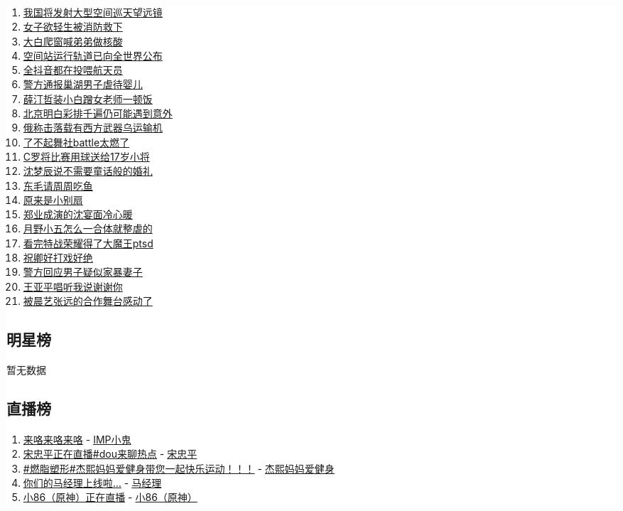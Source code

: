 1. [我国将发射大型空间巡天望远镜](https://www.douyin.com/search/%E6%88%91%E5%9B%BD%E5%B0%86%E5%8F%91%E5%B0%84%E5%A4%A7%E5%9E%8B%E7%A9%BA%E9%97%B4%E5%B7%A1%E5%A4%A9%E6%9C%9B%E8%BF%9C%E9%95%9C)
1. [女子欲轻生被消防救下](https://www.douyin.com/search/%E5%A5%B3%E5%AD%90%E6%AC%B2%E8%BD%BB%E7%94%9F%E8%A2%AB%E6%B6%88%E9%98%B2%E6%95%91%E4%B8%8B)
1. [大白爬窗喊弟弟做核酸](https://www.douyin.com/search/%E5%A4%A7%E7%99%BD%E7%88%AC%E7%AA%97%E5%96%8A%E5%BC%9F%E5%BC%9F%E5%81%9A%E6%A0%B8%E9%85%B8)
1. [空间站运行轨道已向全世界公布](https://www.douyin.com/search/%E7%A9%BA%E9%97%B4%E7%AB%99%E8%BF%90%E8%A1%8C%E8%BD%A8%E9%81%93%E5%B7%B2%E5%90%91%E5%85%A8%E4%B8%96%E7%95%8C%E5%85%AC%E5%B8%83)
1. [全抖音都在投喂航天员](https://www.douyin.com/search/%E5%85%A8%E6%8A%96%E9%9F%B3%E9%83%BD%E5%9C%A8%E6%8A%95%E5%96%82%E8%88%AA%E5%A4%A9%E5%91%98)
1. [警方通报巢湖男子虐待婴儿](https://www.douyin.com/search/%E8%AD%A6%E6%96%B9%E9%80%9A%E6%8A%A5%E5%B7%A2%E6%B9%96%E7%94%B7%E5%AD%90%E8%99%90%E5%BE%85%E5%A9%B4%E5%84%BF)
1. [薛汀哲装小白蹭女老师一顿饭](https://www.douyin.com/search/%E8%96%9B%E6%B1%80%E5%93%B2%E8%A3%85%E5%B0%8F%E7%99%BD%E8%B9%AD%E5%A5%B3%E8%80%81%E5%B8%88%E4%B8%80%E9%A1%BF%E9%A5%AD)
1. [北京明白彩排千遍仍可能遇到意外](https://www.douyin.com/search/%E5%8C%97%E4%BA%AC%E6%98%8E%E7%99%BD%E5%BD%A9%E6%8E%92%E5%8D%83%E9%81%8D%E4%BB%8D%E5%8F%AF%E8%83%BD%E9%81%87%E5%88%B0%E6%84%8F%E5%A4%96)
1. [俄称击落载有西方武器乌运输机](https://www.douyin.com/search/%E4%BF%84%E7%A7%B0%E5%87%BB%E8%90%BD%E8%BD%BD%E6%9C%89%E8%A5%BF%E6%96%B9%E6%AD%A6%E5%99%A8%E4%B9%8C%E8%BF%90%E8%BE%93%E6%9C%BA)
1. [了不起舞社battle太燃了](https://www.douyin.com/search/%E4%BA%86%E4%B8%8D%E8%B5%B7%E8%88%9E%E7%A4%BEbattle%E5%A4%AA%E7%87%83%E4%BA%86)
1. [C罗将比赛用球送给17岁小将](https://www.douyin.com/search/C%E7%BD%97%E5%B0%86%E6%AF%94%E8%B5%9B%E7%94%A8%E7%90%83%E9%80%81%E7%BB%9917%E5%B2%81%E5%B0%8F%E5%B0%86)
1. [沈梦辰说不需要童话般的婚礼](https://www.douyin.com/search/%E6%B2%88%E6%A2%A6%E8%BE%B0%E8%AF%B4%E4%B8%8D%E9%9C%80%E8%A6%81%E7%AB%A5%E8%AF%9D%E8%88%AC%E7%9A%84%E5%A9%9A%E7%A4%BC)
1. [东毛请周周吃鱼](https://www.douyin.com/search/%E4%B8%9C%E6%AF%9B%E8%AF%B7%E5%91%A8%E5%91%A8%E5%90%83%E9%B1%BC)
1. [原来是小别扇](https://www.douyin.com/search/%E5%8E%9F%E6%9D%A5%E6%98%AF%E5%B0%8F%E5%88%AB%E6%89%87)
1. [郑业成演的沈宴面冷心暖](https://www.douyin.com/search/%E9%83%91%E4%B8%9A%E6%88%90%E6%BC%94%E7%9A%84%E6%B2%88%E5%AE%B4%E9%9D%A2%E5%86%B7%E5%BF%83%E6%9A%96)
1. [月野小五怎么一合体就整虐的](https://www.douyin.com/search/%E6%9C%88%E9%87%8E%E5%B0%8F%E4%BA%94%E6%80%8E%E4%B9%88%E4%B8%80%E5%90%88%E4%BD%93%E5%B0%B1%E6%95%B4%E8%99%90%E7%9A%84)
1. [看完特战荣耀得了大魔王ptsd](https://www.douyin.com/search/%E7%9C%8B%E5%AE%8C%E7%89%B9%E6%88%98%E8%8D%A3%E8%80%80%E5%BE%97%E4%BA%86%E5%A4%A7%E9%AD%94%E7%8E%8Bptsd)
1. [祝卿好打戏好绝](https://www.douyin.com/search/%E7%A5%9D%E5%8D%BF%E5%A5%BD%E6%89%93%E6%88%8F%E5%A5%BD%E7%BB%9D)
1. [警方回应男子疑似家暴妻子](https://www.douyin.com/search/%E8%AD%A6%E6%96%B9%E5%9B%9E%E5%BA%94%E7%94%B7%E5%AD%90%E7%96%91%E4%BC%BC%E5%AE%B6%E6%9A%B4%E5%A6%BB%E5%AD%90)
1. [王亚平唱听我说谢谢你](https://www.douyin.com/search/%E7%8E%8B%E4%BA%9A%E5%B9%B3%E5%94%B1%E5%90%AC%E6%88%91%E8%AF%B4%E8%B0%A2%E8%B0%A2%E4%BD%A0)
1. [被晨艺张远的合作舞台感动了](https://www.douyin.com/search/%E8%A2%AB%E6%99%A8%E8%89%BA%E5%BC%A0%E8%BF%9C%E7%9A%84%E5%90%88%E4%BD%9C%E8%88%9E%E5%8F%B0%E6%84%9F%E5%8A%A8%E4%BA%86)

## 明星榜

暂无数据

## 直播榜

1. [来咯来咯来咯](https://webcast.amemv.com/webcast/reflow/7087541167352449823) - [IMP小鬼](https://www.iesdouyin.com/share/user/6843065200?sec_uid=MS4wLjABAAAAEga7GhCzTKzfCAkdQFLdY894-UxVQnF3P9U-q9cLEh8)
1. [宋忠平正在直播#dou来聊热点](https://webcast.amemv.com/webcast/reflow/7087537829848730380) - [宋忠平](https://www.iesdouyin.com/share/user/3614786876875748?sec_uid=MS4wLjABAAAAx5kyD60M3Q_RW1ytRhcfpB1O0XwpGAQwv8KiQ7mCia1YImYpY1NUDb9PO8VWxjMx)
1. [#燃脂塑形#杰熙妈妈爱健身带您一起快乐运动！！！](https://webcast.amemv.com/webcast/reflow/7087543782481677063) - [杰熙妈妈爱健身](https://www.iesdouyin.com/share/user/2700847386470574?sec_uid=MS4wLjABAAAAm_hVILgf88zriuFdOxPF2y2NtbqmYUP1r5n29E6WXM492aPi3GUpDx86mxPY8bLi)
1. [你们的马经理上线啦…](https://webcast.amemv.com/webcast/reflow/7087553188632120098) - [马经理](https://www.iesdouyin.com/share/user/2018314599015228?sec_uid=MS4wLjABAAAATKtUPzKnkJXyAGLzI9vzmbn9_effhi8WmuPtG4nHcOg2O75WHVClXPlyE4I2dbCd)
1. [小86（原神）正在直播](https://webcast.amemv.com/webcast/reflow/7087542384849898271) - [小86（原神）](https://www.iesdouyin.com/share/user/1028753014402254?sec_uid=MS4wLjABAAAApsrw61P0GyQW50xwVtMiaAC0987ScsuX6kLmI1Dq4bsAfJQkoNwzh2zUXcIkxVC2)